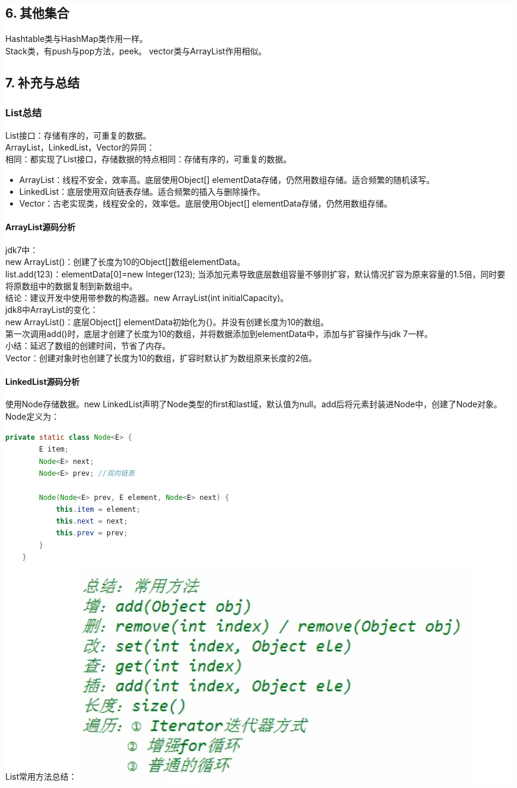 ## 6. 其他集合
Hashtable类与HashMap类作用一样。  
Stack类，有push与pop方法，peek。
vector类与ArrayList作用相似。

## 7. 补充与总结
### List总结
List接口：存储有序的，可重复的数据。  
ArrayList，LinkedList，Vector的异同：  
相同：都实现了List接口，存储数据的特点相同：存储有序的，可重复的数据。  
- ArrayList：线程不安全，效率高。底层使用Object[] elementData存储，仍然用数组存储。适合频繁的随机读写。
- LinkedList：底层使用双向链表存储。适合频繁的插入与删除操作。
- Vector：古老实现类，线程安全的，效率低。底层使用Object[] elementData存储，仍然用数组存储。

#### ArrayList源码分析  
jdk7中：  
new ArrayList()：创建了长度为10的Object[]数组elementData。  
list.add(123)：elementData[0]=new Integer(123); 当添加元素导致底层数组容量不够则扩容，默认情况扩容为原来容量的1.5倍，同时要将原数组中的数据复制到新数组中。  
结论：建议开发中使用带参数的构造器。new ArrayList(int initialCapacity)。  
jdk8中ArrayList的变化：  
new ArrayList()：底层Object[] elementData初始化为{}。并没有创建长度为10的数组。  
第一次调用add()时，底层才创建了长度为10的数组，并将数据添加到elementData中，添加与扩容操作与jdk 7一样。  
小结：延迟了数组的创建时间，节省了内存。  
Vector：创建对象时也创建了长度为10的数组，扩容时默认扩为数组原来长度的2倍。
#### LinkedList源码分析
使用Node存储数据。new LinkedList声明了Node类型的first和last域，默认值为null。add后将元素封装进Node中，创建了Node对象。Node定义为：

```java
private static class Node<E> {
        E item;
        Node<E> next;
        Node<E> prev; //双向链表

        Node(Node<E> prev, E element, Node<E> next) {
            this.item = element;
            this.next = next;
            this.prev = prev;
        }
    }
```

List常用方法总结：
![](/images/JavaSE/28.png)
